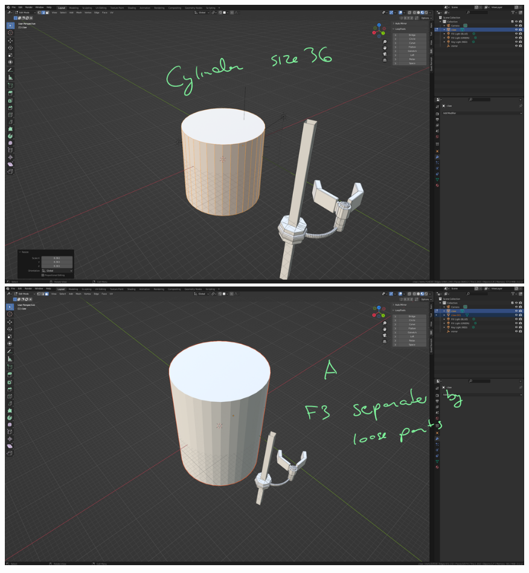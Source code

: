 <img src="../images/DEV-01/DEV-01-E1.png" width="1100"/>

<img src="../images/DEV-01/DEV-01-E2.png" width="1100"/>
